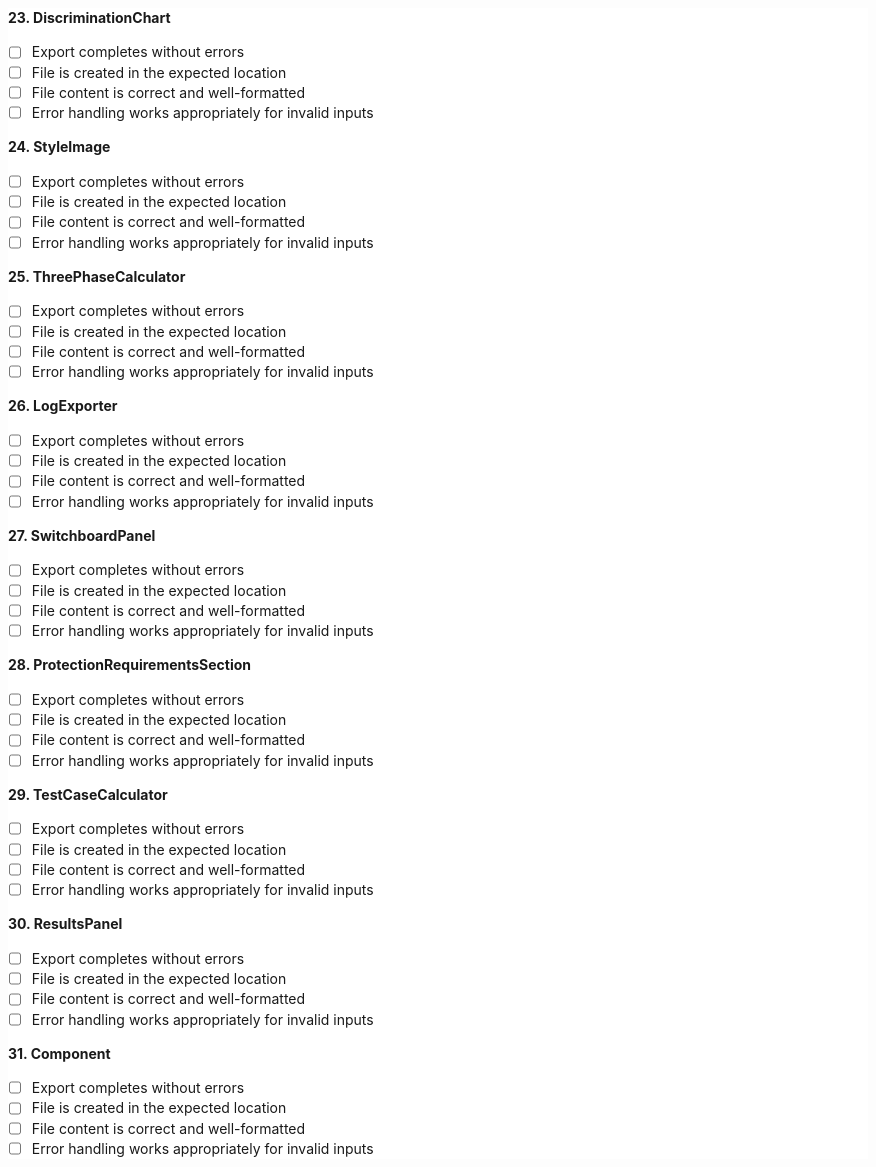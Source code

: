 **23. DiscriminationChart**

- [ ] Export completes without errors
- [ ] File is created in the expected location
- [ ] File content is correct and well-formatted
- [ ] Error handling works appropriately for invalid inputs

**24. StyleImage**

- [ ] Export completes without errors
- [ ] File is created in the expected location
- [ ] File content is correct and well-formatted
- [ ] Error handling works appropriately for invalid inputs

**25. ThreePhaseCalculator**

- [ ] Export completes without errors
- [ ] File is created in the expected location
- [ ] File content is correct and well-formatted
- [ ] Error handling works appropriately for invalid inputs

**26. LogExporter**

- [ ] Export completes without errors
- [ ] File is created in the expected location
- [ ] File content is correct and well-formatted
- [ ] Error handling works appropriately for invalid inputs

**27. SwitchboardPanel**

- [ ] Export completes without errors
- [ ] File is created in the expected location
- [ ] File content is correct and well-formatted
- [ ] Error handling works appropriately for invalid inputs

**28. ProtectionRequirementsSection**

- [ ] Export completes without errors
- [ ] File is created in the expected location
- [ ] File content is correct and well-formatted
- [ ] Error handling works appropriately for invalid inputs

**29. TestCaseCalculator**

- [ ] Export completes without errors
- [ ] File is created in the expected location
- [ ] File content is correct and well-formatted
- [ ] Error handling works appropriately for invalid inputs

**30. ResultsPanel**

- [ ] Export completes without errors
- [ ] File is created in the expected location
- [ ] File content is correct and well-formatted
- [ ] Error handling works appropriately for invalid inputs

**31. Component**

- [ ] Export completes without errors
- [ ] File is created in the expected location
- [ ] File content is correct and well-formatted
- [ ] Error handling works appropriately for invalid inputs
